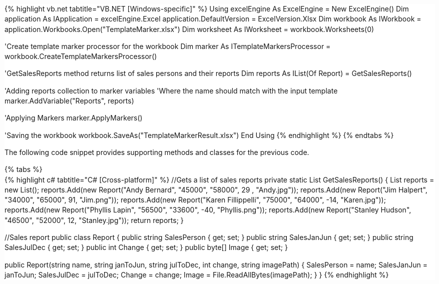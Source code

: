 {% highlight vb.net tabtitle="VB.NET [Windows-specific]" %}
Using excelEngine As ExcelEngine = New ExcelEngine()
  Dim application As IApplication = excelEngine.Excel
  application.DefaultVersion = ExcelVersion.Xlsx
  Dim workbook As IWorkbook = application.Workbooks.Open("TemplateMarker.xlsx")
  Dim worksheet As IWorksheet = workbook.Worksheets(0)

  'Create template marker processor for the workbook
  Dim marker As ITemplateMarkersProcessor = workbook.CreateTemplateMarkersProcessor()

  'GetSalesReports method returns list of sales persons and their reports
  Dim reports As IList(Of Report) = GetSalesReports()

  'Adding reports collection to marker variables
  'Where the name should match with the input template
  marker.AddVariable("Reports", reports)

  'Applying Markers
  marker.ApplyMarkers()

  'Saving the workbook
  workbook.SaveAs("TemplateMarkerResult.xlsx")
End Using
{% endhighlight %}
{% endtabs %}

The following code snippet provides supporting methods and classes for the previous code.

{% tabs %}  
{% highlight c# tabtitle="C# [Cross-platform]" %}
//Gets a list of sales reports
private static List<Report> GetSalesReports()
{
  List<Report> reports = new List<Report>();
  reports.Add(new Report("Andy Bernard", "45000", "58000", 29 , "Andy.jpg"));
  reports.Add(new Report("Jim Halpert", "34000", "65000", 91, "Jim.png"));
  reports.Add(new Report("Karen Fillippelli", "75000", "64000", -14, "Karen.jpg"));
  reports.Add(new Report("Phyllis Lapin", "56500", "33600", -40, "Phyllis.png"));
  reports.Add(new Report("Stanley Hudson", "46500", "52000", 12, "Stanley.jpg"));
  return reports;
}

//Sales report
public class Report
{
  public string SalesPerson { get; set; }
  public string SalesJanJun { get; set; }
  public string SalesJulDec { get; set; }
  public int Change { get; set; }
  public byte[] Image { get; set; }
  
  public Report(string name, string janToJun, string julToDec, int change, string imagePath)
  {
    SalesPerson = name;
    SalesJanJun = janToJun;
    SalesJulDec = julToDec;
    Change = change;
    Image = File.ReadAllBytes(imagePath);
  }
}
{% endhighlight %}
